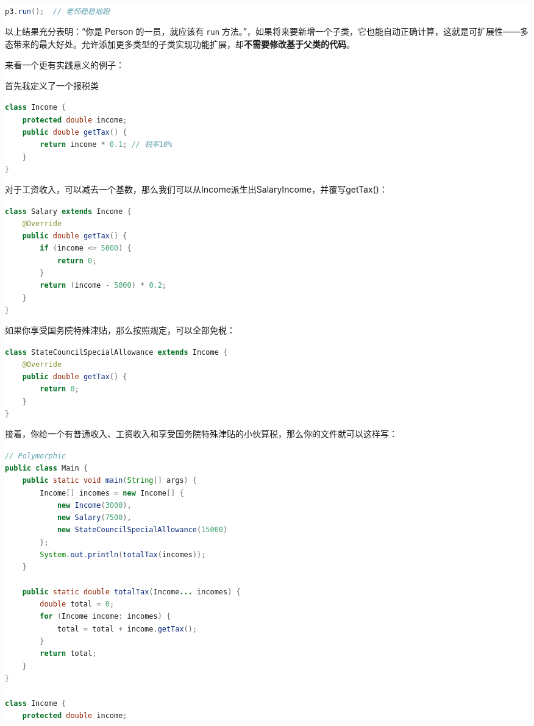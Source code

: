 ```java
p3.run();  // 老师稳稳地跑
```

以上结果充分表明：“你是 Person 的一员，就应该有 `run` 方法。”，如果将来要新增一个子类，它也能自动正确计算，这就是可扩展性——多态带来的最大好处。允许添加更多类型的子类实现功能扩展，却**不需要修改基于父类的代码**。

来看一个更有实践意义的例子：

首先我定义了一个报税类

```java
class Income {
    protected double income;
    public double getTax() {
        return income * 0.1; // 税率10%
    }
}
```
对于工资收入，可以减去一个基数，那么我们可以从Income派生出SalaryIncome，并覆写getTax()：
```java
class Salary extends Income {
    @Override
    public double getTax() {
        if (income <= 5000) {
            return 0;
        }
        return (income - 5000) * 0.2;
    }
}

```
如果你享受国务院特殊津贴，那么按照规定，可以全部免税：

```java
class StateCouncilSpecialAllowance extends Income {
    @Override
    public double getTax() {
        return 0;
    }
}
```

接着，你给一个有普通收入、工资收入和享受国务院特殊津贴的小伙算税，那么你的文件就可以这样写：
```java
// Polymorphic
public class Main {
    public static void main(String[] args) {
        Income[] incomes = new Income[] {
            new Income(3000),
            new Salary(7500),
            new StateCouncilSpecialAllowance(15000)
        };
        System.out.println(totalTax(incomes));
    }

    public static double totalTax(Income... incomes) {
        double total = 0;
        for (Income income: incomes) {
            total = total + income.getTax();
        }
        return total;
    }
}

class Income {
    protected double income;

```